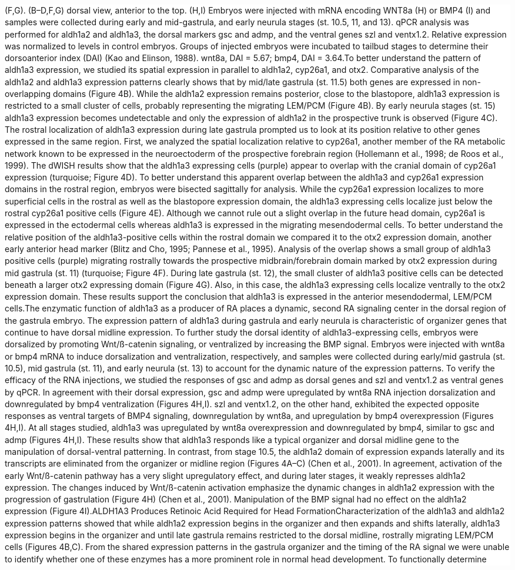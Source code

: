 (F,G). (B–D,F,G) dorsal view, anterior to the top. (H,I) Embryos were injected with mRNA encoding WNT8a (H) or BMP4 (I) and samples were collected during early and mid-gastrula, and early neurula stages (st. 10.5, 11, and 13). qPCR analysis was performed for aldh1a2 and aldh1a3, the dorsal markers gsc and admp, and the ventral genes szl and ventx1.2. Relative expression was normalized to levels in control embryos. Groups of injected embryos were incubated to tailbud stages to determine their dorsoanterior index (DAI) (Kao and Elinson, 1988). wnt8a, DAI = 5.67; bmp4, DAI = 3.64.To better understand the pattern of aldh1a3 expression, we studied its spatial expression in parallel to aldh1a2, cyp26a1, and otx2. Comparative analysis of the aldh1a2 and aldh1a3 expression patterns clearly shows that by mid/late gastrula (st. 11.5) both genes are expressed in non-overlapping domains (Figure 4B). While the aldh1a2 expression remains posterior, close to the blastopore, aldh1a3 expression is restricted to a small cluster of cells, probably representing the migrating LEM/PCM (Figure 4B). By early neurula stages (st. 15) aldh1a3 expression becomes undetectable and only the expression of aldh1a2 in the prospective trunk is observed (Figure 4C). The rostral localization of aldh1a3 expression during late gastrula prompted us to look at its position relative to other genes expressed in the same region. First, we analyzed the spatial localization relative to cyp26a1, another member of the RA metabolic network known to be expressed in the neuroectoderm of the prospective forebrain region (Hollemann et al., 1998; de Roos et al., 1999). The dWISH results show that the aldh1a3 expressing cells (purple) appear to overlap with the cranial domain of cyp26a1 expression (turquoise; Figure 4D). To better understand this apparent overlap between the aldh1a3 and cyp26a1 expression domains in the rostral region, embryos were bisected sagittally for analysis. While the cyp26a1 expression localizes to more superficial cells in the rostral as well as the blastopore expression domain, the aldh1a3 expressing cells localize just below the rostral cyp26a1 positive cells (Figure 4E). Although we cannot rule out a slight overlap in the future head domain, cyp26a1 is expressed in the ectodermal cells whereas aldh1a3 is expressed in the migrating mesendodermal cells. To better understand the relative position of the aldh1a3-positive cells within the rostral domain we compared it to the otx2 expression domain, another early anterior head marker (Blitz and Cho, 1995; Pannese et al., 1995). Analysis of the overlap shows a small group of aldh1a3 positive cells (purple) migrating rostrally towards the prospective midbrain/forebrain domain marked by otx2 expression during mid gastrula (st. 11) (turquoise; Figure 4F). During late gastrula (st. 12), the small cluster of aldh1a3 positive cells can be detected beneath a larger otx2 expressing domain (Figure 4G). Also, in this case, the aldh1a3 expressing cells localize ventrally to the otx2 expression domain. These results support the conclusion that aldh1a3 is expressed in the anterior mesendodermal, LEM/PCM cells.The enzymatic function of aldh1a3 as a producer of RA places a dynamic, second RA signaling center in the dorsal region of the gastrula embryo. The expression pattern of aldh1a3 during gastrula and early neurula is characteristic of organizer genes that continue to have dorsal midline expression. To further study the dorsal identity of aldh1a3-expressing cells, embryos were dorsalized by promoting Wnt/ß-catenin signaling, or ventralized by increasing the BMP signal. Embryos were injected with wnt8a or bmp4 mRNA to induce dorsalization and ventralization, respectively, and samples were collected during early/mid gastrula (st. 10.5), mid gastrula (st. 11), and early neurula (st. 13) to account for the dynamic nature of the expression patterns. To verify the efficacy of the RNA injections, we studied the responses of gsc and admp as dorsal genes and szl and ventx1.2 as ventral genes by qPCR. In agreement with their dorsal expression, gsc and admp were upregulated by wnt8a RNA injection dorsalization and downregulated by bmp4 ventralization (Figures 4H,I). szl and ventx1.2, on the other hand, exhibited the expected opposite responses as ventral targets of BMP4 signaling, downregulation by wnt8a, and upregulation by bmp4 overexpression (Figures 4H,I). At all stages studied, aldh1a3 was upregulated by wnt8a overexpression and downregulated by bmp4, similar to gsc and admp (Figures 4H,I). These results show that aldh1a3 responds like a typical organizer and dorsal midline gene to the manipulation of dorsal-ventral patterning. In contrast, from stage 10.5, the aldh1a2 domain of expression expands laterally and its transcripts are eliminated from the organizer or midline region (Figures 4A–C) (Chen et al., 2001). In agreement, activation of the early Wnt/ß-catenin pathway has a very slight upregulatory effect, and during later stages, it weakly represses aldh1a2 expression. The changes induced by Wnt/ß-catenin activation emphasize the dynamic changes in aldh1a2 expression with the progression of gastrulation (Figure 4H) (Chen et al., 2001). Manipulation of the BMP signal had no effect on the aldh1a2 expression (Figure 4I).ALDH1A3 Produces Retinoic Acid Required for Head FormationCharacterization of the aldh1a3 and aldh1a2 expression patterns showed that while aldh1a2 expression begins in the organizer and then expands and shifts laterally, aldh1a3 expression begins in the organizer and until late gastrula remains restricted to the dorsal midline, rostrally migrating LEM/PCM cells (Figures 4B,C). From the shared expression patterns in the gastrula organizer and the timing of the RA signal we were unable to identify whether one of these enzymes has a more prominent role in normal head development. To functionally determine
